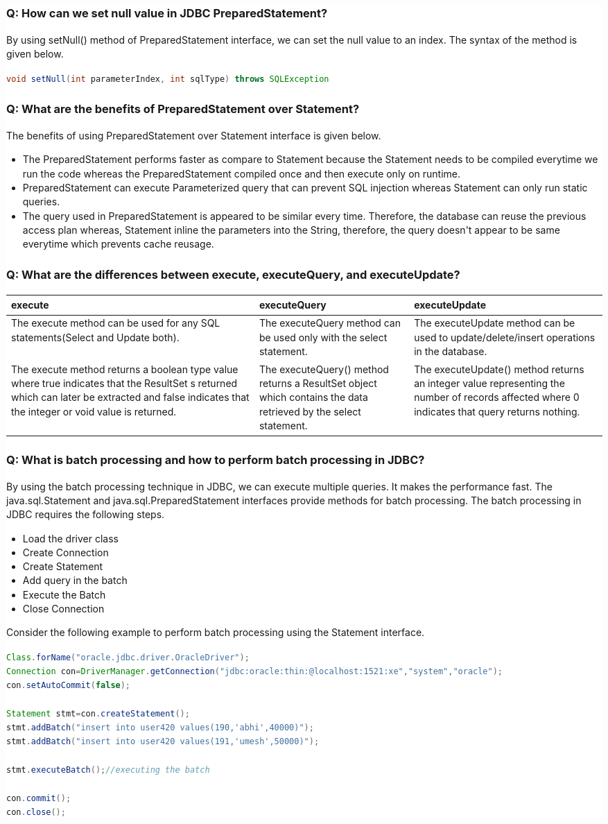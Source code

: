 ### Q: How can we set null value in JDBC PreparedStatement?

By using setNull() method of PreparedStatement interface, we can set the null value to an index. The syntax of the method is given below.

```java
void setNull(int parameterIndex, int sqlType) throws SQLException
```

### Q: What are the benefits of PreparedStatement over Statement?

The benefits of using PreparedStatement over Statement interface is given below.

- The PreparedStatement performs faster as compare to Statement because the Statement needs to be compiled everytime we run the code whereas the PreparedStatement compiled once and then execute only on runtime.
- PreparedStatement can execute Parameterized query that can prevent SQL injection whereas Statement can only run static queries.
- The query used in PreparedStatement is appeared to be similar every time. Therefore, the database can reuse the previous access plan whereas, Statement inline the parameters into the String, therefore, the query doesn't appear to be same everytime which prevents cache reusage.

### Q: What are the differences between execute, executeQuery, and executeUpdate?

| execute                                                      | executeQuery                                                 | executeUpdate                                                |
| :----------------------------------------------------------- | :----------------------------------------------------------- | :----------------------------------------------------------- |
| The execute method can be used for any SQL statements(Select and Update both). | The executeQuery method can be used only with the select statement. | The executeUpdate method can be used to update/delete/insert operations in the database. |
| The execute method returns a boolean type value where true indicates that the ResultSet s returned which can later be extracted and false indicates that the integer or void value is returned. | The executeQuery() method returns a ResultSet object which contains the data retrieved by the select statement. | The executeUpdate() method returns an integer value representing the number of records affected where 0 indicates that query returns nothing. |

### Q: What is batch processing and how to perform batch processing in JDBC?

By using the batch processing technique in JDBC, we can execute multiple queries. It makes the performance fast. The java.sql.Statement and java.sql.PreparedStatement interfaces provide methods for batch processing. The batch processing in JDBC requires the following steps.

- Load the driver class
- Create Connection
- Create Statement
- Add query in the batch
- Execute the Batch
- Close Connection

Consider the following example to perform batch processing using the Statement interface.

```java
Class.forName("oracle.jdbc.driver.OracleDriver");
Connection con=DriverManager.getConnection("jdbc:oracle:thin:@localhost:1521:xe","system","oracle");
con.setAutoCommit(false);

Statement stmt=con.createStatement();
stmt.addBatch("insert into user420 values(190,'abhi',40000)");
stmt.addBatch("insert into user420 values(191,'umesh',50000)");

stmt.executeBatch();//executing the batch

con.commit();
con.close();
```
